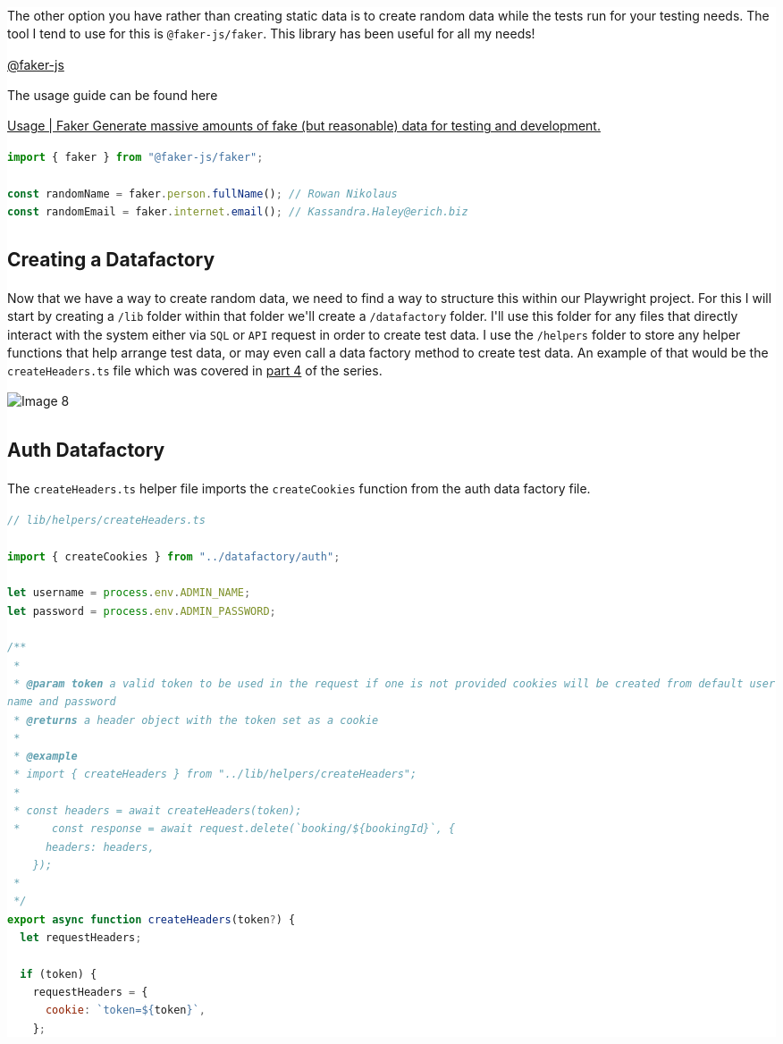 The other option you have rather than creating static data is to create random data while the tests run for your testing needs. The tool I tend to use for this is `@faker-js/faker`. This library has been useful for all my needs!

[@faker-js](https://www.npmjs.com/package/@faker-js/faker)

The usage guide can be found here

[Usage | Faker Generate massive amounts of fake (but reasonable) data for testing and development.](https://fakerjs.dev/guide/usage.html)

```javascript
import { faker } from "@faker-js/faker";

const randomName = faker.person.fullName(); // Rowan Nikolaus
const randomEmail = faker.internet.email(); // Kassandra.Haley@erich.biz
```

## Creating a Datafactory

Now that we have a way to create random data, we need to find a way to structure this within our Playwright project. For this I will start by creating a `/lib` folder within that folder we'll create a `/datafactory` folder. I'll use this folder for any files that directly interact with the system either via `SQL` or `API` request in order to create test data. I use the `/helpers` folder to store any helper functions that help arrange test data, or may even call a data factory method to create test data. An example of that would be the `createHeaders.ts` file which was covered in [part 4](https://playwrightsolutions.com/the-definitive-guide-to-api-test-automation-with-playwright-part-4-handling-headers-and-authentication/) of the series.

![Image 8](https://playwrightsolutions.com/content/images/2023/07/image-4.png)

## Auth Datafactory

The `createHeaders.ts` helper file imports the `createCookies` function from the auth data factory file.

```javascript
// lib/helpers/createHeaders.ts

import { createCookies } from "../datafactory/auth";

let username = process.env.ADMIN_NAME;
let password = process.env.ADMIN_PASSWORD;

/**
 *
 * @param token a valid token to be used in the request if one is not provided cookies will be created from default username and password
 * @returns a header object with the token set as a cookie
 *
 * @example
 * import { createHeaders } from "../lib/helpers/createHeaders";
 *
 * const headers = await createHeaders(token);
 *     const response = await request.delete(`booking/${bookingId}`, {
      headers: headers,
    });
 *
 */
export async function createHeaders(token?) {
  let requestHeaders;

  if (token) {
    requestHeaders = {
      cookie: `token=${token}`,
    };
```